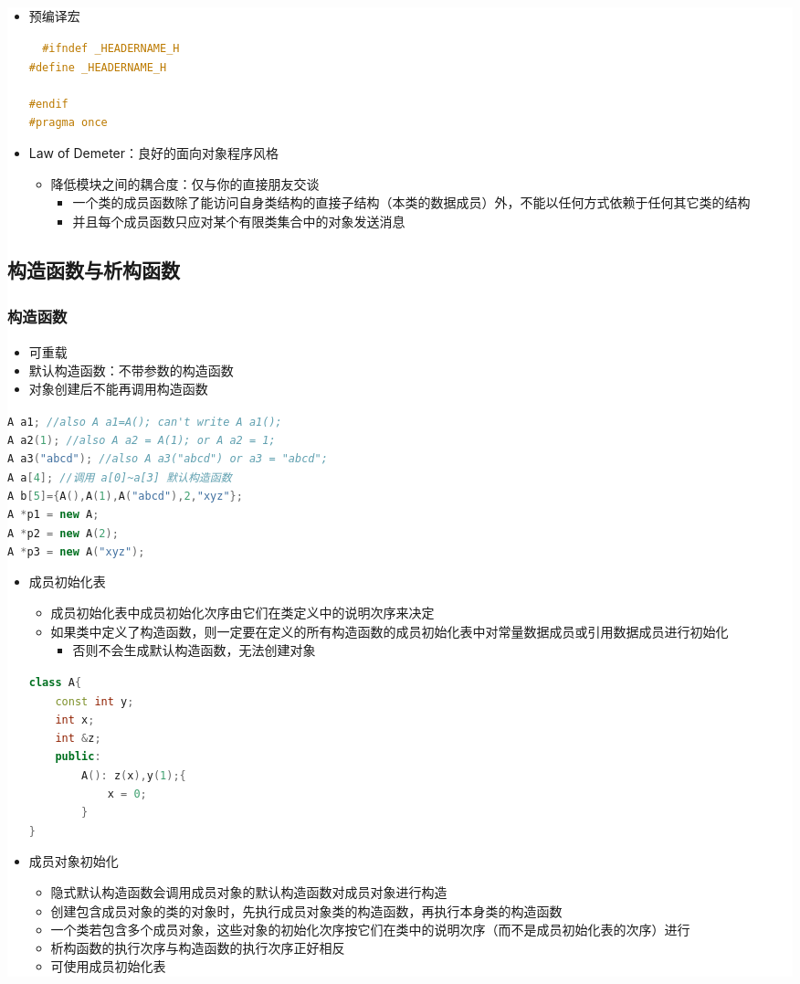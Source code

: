 - 预编译宏

  ```cpp
    #ifndef _HEADERNAME_H
  #define _HEADERNAME_H

  #endif
  #pragma once
  ```

- Law of Demeter：良好的面向对象程序风格
  - 降低模块之间的耦合度：仅与你的直接朋友交谈
    - 一个类的成员函数除了能访问自身类结构的直接子结构（本类的数据成员）外，不能以任何方式依赖于任何其它类的结构
    - 并且每个成员函数只应对某个有限类集合中的对象发送消息

## 构造函数与析构函数

### 构造函数

- 可重载
- 默认构造函数：不带参数的构造函数
- 对象创建后不能再调用构造函数

```cpp
A a1; //also A a1=A(); can't write A a1();
A a2(1); //also A a2 = A(1); or A a2 = 1;
A a3("abcd"); //also A a3("abcd") or a3 = "abcd";
A a[4]; //调用 a[0]~a[3] 默认构造函数
A b[5]={A(),A(1),A("abcd"),2,"xyz"};
A *p1 = new A;
A *p2 = new A(2);
A *p3 = new A("xyz");
```

- 成员初始化表

  - 成员初始化表中成员初始化次序由它们在类定义中的说明次序来决定
  - 如果类中定义了构造函数，则一定要在定义的所有构造函数的成员初始化表中对常量数据成员或引用数据成员进行初始化
    - 否则不会生成默认构造函数，无法创建对象

  ```cpp
  class A{
      const int y;
      int x;
      int &z;
      public:
          A(): z(x),y(1);{
              x = 0;
          }
  }
  ```

- 成员对象初始化
  - 隐式默认构造函数会调用成员对象的默认构造函数对成员对象进行构造
  - 创建包含成员对象的类的对象时，先执行成员对象类的构造函数，再执行本身类的构造函数
  - 一个类若包含多个成员对象，这些对象的初始化次序按它们在类中的说明次序（而不是成员初始化表的次序）进行
  - 析构函数的执行次序与构造函数的执行次序正好相反
  - 可使用成员初始化表

